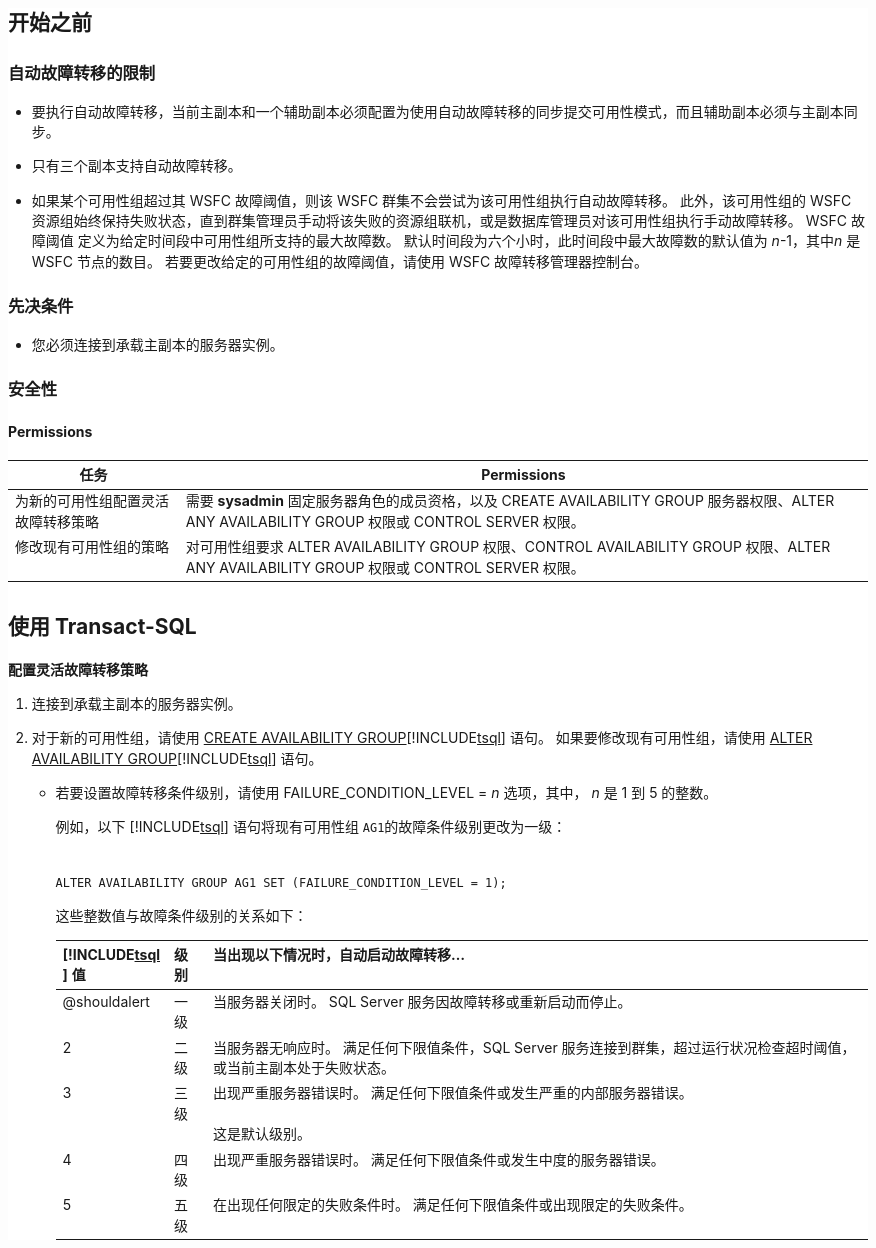##  <a name="BeforeYouBegin"></a> 开始之前  
  
###  <a name="Limitations"></a> 自动故障转移的限制  
  
-   要执行自动故障转移，当前主副本和一个辅助副本必须配置为使用自动故障转移的同步提交可用性模式，而且辅助副本必须与主副本同步。  
  
-   只有三个副本支持自动故障转移。  
  
-   如果某个可用性组超过其 WSFC 故障阈值，则该 WSFC 群集不会尝试为该可用性组执行自动故障转移。 此外，该可用性组的 WSFC 资源组始终保持失败状态，直到群集管理员手动将该失败的资源组联机，或是数据库管理员对该可用性组执行手动故障转移。 WSFC 故障阈值  定义为给定时间段中可用性组所支持的最大故障数。 默认时间段为六个小时，此时间段中最大故障数的默认值为 *n*-1，其中*n* 是 WSFC 节点的数目。 若要更改给定的可用性组的故障阈值，请使用 WSFC 故障转移管理器控制台。  
  
###  <a name="Prerequisites"></a> 先决条件  
  
-   您必须连接到承载主副本的服务器实例。  
  
###  <a name="Security"></a> 安全性  
  
####  <a name="Permissions"></a> Permissions  
  
|任务|Permissions|  
|----------|-----------------|  
|为新的可用性组配置灵活故障转移策略|需要 **sysadmin** 固定服务器角色的成员资格，以及 CREATE AVAILABILITY GROUP 服务器权限、ALTER ANY AVAILABILITY GROUP 权限或 CONTROL SERVER 权限。|  
|修改现有可用性组的策略|对可用性组要求 ALTER AVAILABILITY GROUP 权限、CONTROL AVAILABILITY GROUP 权限、ALTER ANY AVAILABILITY GROUP 权限或 CONTROL SERVER 权限。|  
  
##  <a name="TsqlProcedure"></a> 使用 Transact-SQL  
 **配置灵活故障转移策略**  
  
1.  连接到承载主副本的服务器实例。  
  
2.  对于新的可用性组，请使用 [CREATE AVAILABILITY GROUP](../../../t-sql/statements/create-availability-group-transact-sql.md)[!INCLUDE[tsql](../../../includes/tsql-md.md)] 语句。 如果要修改现有可用性组，请使用 [ALTER AVAILABILITY GROUP](../../../t-sql/statements/alter-availability-group-transact-sql.md)[!INCLUDE[tsql](../../../includes/tsql-md.md)] 语句。  
  
    -   若要设置故障转移条件级别，请使用 FAILURE_CONDITION_LEVEL = *n* 选项，其中， *n* 是 1 到 5 的整数。  
  
         例如，以下 [!INCLUDE[tsql](../../../includes/tsql-md.md)] 语句将现有可用性组 `AG1`的故障条件级别更改为一级：  
  
        ```  
  
        ALTER AVAILABILITY GROUP AG1 SET (FAILURE_CONDITION_LEVEL = 1);  
        ```  
  
         这些整数值与故障条件级别的关系如下：  
  
        |[!INCLUDE[tsql](../../../includes/tsql-md.md)] 值|级别|当出现以下情况时，自动启动故障转移…|  
        |------------------------------|-----------|-------------------------------------------|  
        |@shouldalert|一级|当服务器关闭时。 SQL Server 服务因故障转移或重新启动而停止。|  
        |2|二级|当服务器无响应时。 满足任何下限值条件，SQL Server 服务连接到群集，超过运行状况检查超时阈值，或当前主副本处于失败状态。|  
        |3|三级|出现严重服务器错误时。 满足任何下限值条件或发生严重的内部服务器错误。<br /><br /> 这是默认级别。|  
        |4|四级|出现严重服务器错误时。 满足任何下限值条件或发生中度的服务器错误。|  
        |5|五级|在出现任何限定的失败条件时。 满足任何下限值条件或出现限定的失败条件。|  
  
